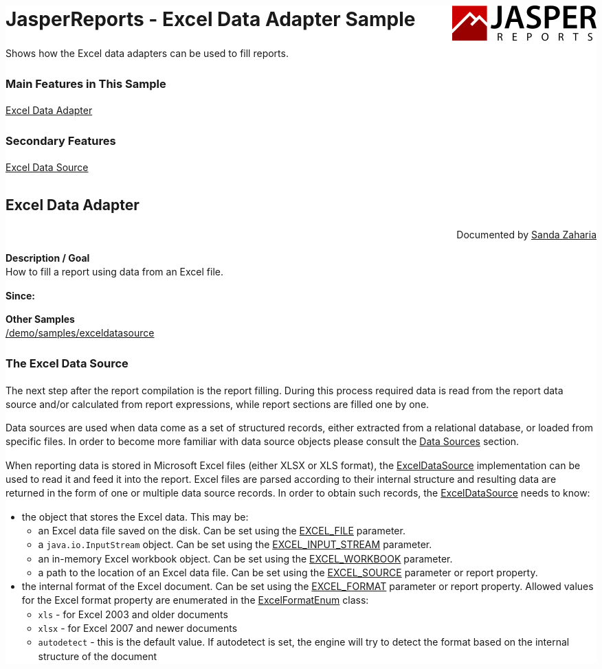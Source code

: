 
# JasperReports - Excel Data Adapter Sample <img src="../../resources/jasperreports.svg" alt="JasperReports logo" align="right"/>

Shows how the Excel data adapters can be used to fill reports.

### Main Features in This Sample

[Excel Data Adapter](#exceldataadapter)

### Secondary Features
[Excel Data Source](../exceldatasource/README.md#exceldatasource)

## <a name='exceldataadapter'>Excel</a> Data Adapter
<div align="right">Documented by <a href='mailto:shertage@users.sourceforge.net'>Sanda Zaharia</a></div>

**Description / Goal**\
How to fill a report using data from an Excel file.

**Since:** 

**Other Samples**\
[/demo/samples/exceldatasource](../exceldatasource)

### The Excel Data Source

The next step after the report compilation is the report filling. During this process required data is read from the report data source and/or calculated from report expressions, while report sections are filled one by one.

Data sources are used when data come as a set of structured records, either extracted from a relational database, or loaded from specific files. In order to become more familiar with data source objects please consult the [Data Sources](../datasource) section.

When reporting data is stored in Microsoft Excel files (either XLSX or XLS format), the [ExcelDataSource](https://jasperreports.sourceforge.net/api/net/sf/jasperreports/engine/data/ExcelDataSource.html) implementation can be used to read it and feed it into the report. Excel files are parsed according to their internal structure and resulting data are returned in the form of one or multiple data source records. In order to obtain such records, the [ExcelDataSource](https://jasperreports.sourceforge.net/api/net/sf/jasperreports/engine/data/ExcelDataSource.html) needs to know:

- the object that stores the Excel data. This may be:
    - an Excel data file saved on the disk. Can be set using the [EXCEL_FILE](https://jasperreports.sourceforge.net/api/net/sf/jasperreports/engine/query/ExcelQueryExecuterFactory.html#EXCEL_FILE) parameter.
    - a `java.io.InputStream` object. Can be set using the [EXCEL_INPUT_STREAM](https://jasperreports.sourceforge.net/api/net/sf/jasperreports/engine/query/ExcelQueryExecuterFactory.html#EXCEL_INPUT_STREAM) parameter.
    - an in-memory Excel workbook object. Can be set using the [EXCEL_WORKBOOK](https://jasperreports.sourceforge.net/api/net/sf/jasperreports/engine/query/ExcelQueryExecuterFactory.html#EXCEL_WORKBOOK) parameter.
    - a path to the location of an Excel data file. Can be set using the [EXCEL_SOURCE](https://jasperreports.sourceforge.net/api/net/sf/jasperreports/engine/query/ExcelQueryExecuterFactory.html#EXCEL_SOURCE) parameter or report property.
- the internal format of the Excel document. Can be set using the [EXCEL_FORMAT](https://jasperreports.sourceforge.net/api/net/sf/jasperreports/engine/query/ExcelQueryExecuterFactory.html#EXCEL_FORMAT) parameter or report property. Allowed values for the Excel format property are enumerated in the [ExcelFormatEnum](https://jasperreports.sourceforge.net/api/net/sf/jasperreports/data/excel/ExcelFormatEnum.html) class:
    - `xls` - for Excel 2003 and older documents
    - `xlsx` - for Excel 2007 and newer documents
    - `autodetect` - this is the default value. If autodetect is set, the engine will try to detect the format based on the internal structure of the document